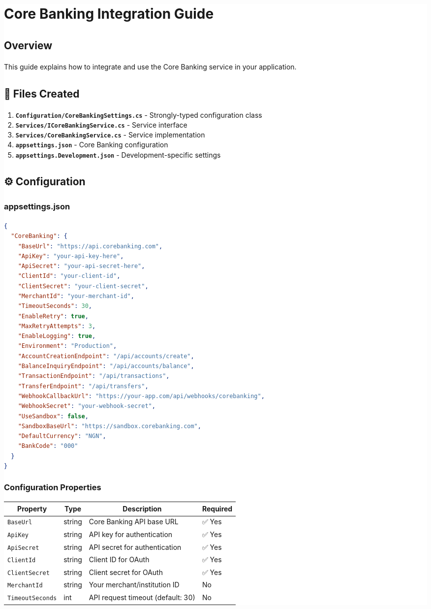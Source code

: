 # Core Banking Integration Guide

## Overview

This guide explains how to integrate and use the Core Banking service in your application.

## 📁 Files Created

1. **`Configuration/CoreBankingSettings.cs`** - Strongly-typed configuration class
2. **`Services/ICoreBankingService.cs`** - Service interface
3. **`Services/CoreBankingService.cs`** - Service implementation
4. **`appsettings.json`** - Core Banking configuration
5. **`appsettings.Development.json`** - Development-specific settings

## ⚙️ Configuration

### appsettings.json

```json
{
  "CoreBanking": {
    "BaseUrl": "https://api.corebanking.com",
    "ApiKey": "your-api-key-here",
    "ApiSecret": "your-api-secret-here",
    "ClientId": "your-client-id",
    "ClientSecret": "your-client-secret",
    "MerchantId": "your-merchant-id",
    "TimeoutSeconds": 30,
    "EnableRetry": true,
    "MaxRetryAttempts": 3,
    "EnableLogging": true,
    "Environment": "Production",
    "AccountCreationEndpoint": "/api/accounts/create",
    "BalanceInquiryEndpoint": "/api/accounts/balance",
    "TransactionEndpoint": "/api/transactions",
    "TransferEndpoint": "/api/transfers",
    "WebhookCallbackUrl": "https://your-app.com/api/webhooks/corebanking",
    "WebhookSecret": "your-webhook-secret",
    "UseSandbox": false,
    "SandboxBaseUrl": "https://sandbox.corebanking.com",
    "DefaultCurrency": "NGN",
    "BankCode": "000"
  }
}
```

### Configuration Properties

| Property | Type | Description | Required |
|----------|------|-------------|----------|
| `BaseUrl` | string | Core Banking API base URL | ✅ Yes |
| `ApiKey` | string | API key for authentication | ✅ Yes |
| `ApiSecret` | string | API secret for authentication | ✅ Yes |
| `ClientId` | string | Client ID for OAuth | ✅ Yes |
| `ClientSecret` | string | Client secret for OAuth | ✅ Yes |
| `MerchantId` | string | Your merchant/institution ID | No |
| `TimeoutSeconds` | int | API request timeout (default: 30) | No |